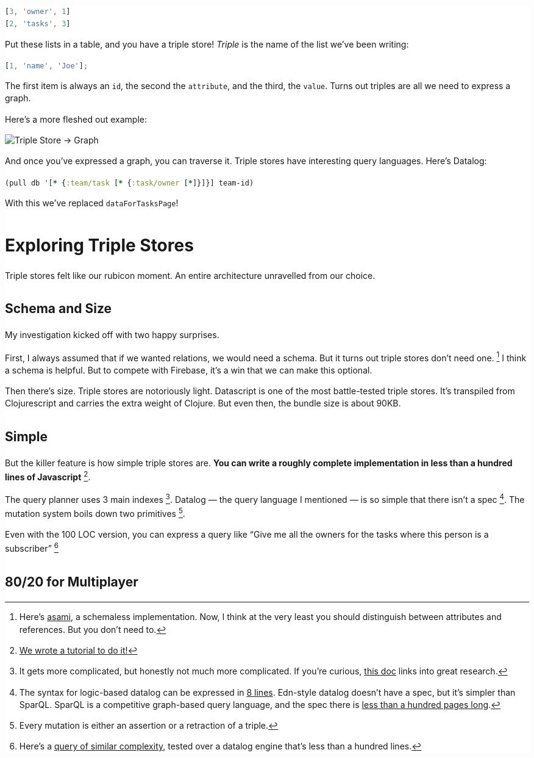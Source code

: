 ```javascript
[3, 'owner', 1]
[2, 'tasks', 3]
```

Put these lists in a table, and you have a triple store! _Triple_ is the name of the list we’ve been writing:

```javascript
[1, 'name', 'Joe'];
```

The first item is always an `id`, the second the `attribute`, and the third, the `value`. Turns out triples are all we need to express a graph. 

Here’s a more fleshed out example:

![Triple Store → Graph](https://user-images.githubusercontent.com/984574/187760612-64dc812b-0597-421a-a60a-35a6fe182779.png)

And once you’ve expressed a graph, you can traverse it. Triple stores have interesting query languages. Here’s Datalog:

```clojure
(pull db '[* {:team/task [* {:task/owner [*]}]}] team-id)
```

With this we’ve replaced `dataForTasksPage`!

# Exploring Triple Stores

Triple stores felt like our rubicon moment. An entire architecture unravelled from our choice.

## Schema and Size

My investigation kicked off with two happy surprises.

First, I always assumed that if we wanted relations, we would need a schema. But it turns out triple stores don’t need one. [^21] I think a schema is helpful. But to compete with Firebase, it’s a win that we can make this optional.

Then there’s size. Triple stores are notoriously light. Datascript is one of the most battle-tested triple stores. It’s transpiled from Clojurescript and carries the extra weight of Clojure. But even then, the bundle size is about 90KB.

## Simple

But the killer feature is how simple triple stores are. **You can write a roughly complete implementation in less than a hundred lines of Javascript** [^22].

The query planner uses 3 main indexes [^23]. Datalog — the query language I mentioned — is so simple that there isn’t a spec [^24]. The mutation system boils down two primitives [^25].

Even with the 100 LOC version, you can express a query like “Give me all the owners for the tasks where this person is a subscriber” [^26]

## 80/20 for Multiplayer


[^1]: ​​Think optimistic updates, reactivity, and offline mode. I’ll cover them in this essay, so no need to jump into the previous one.
[^2]: ​​Or you could put them in a failure queue and try again later. Lots to think about.
[^3]: ​​I am still on the lookout for a paper about this, but in the meantime, consider this thought experiment. Imagine a guitar. How would the experience be, if when you pulled on string, there was a lag before you heard the sound?
[^4]: ​​Even [“Changed your profile info”](https://twitter.com/stopachka/status/1557485881539297282) is reactive!
[^5]: ​​Streaming changes alone is a painful task. But consider the nuances. For example, you would think you could apply all changes everywhere immediately. But this doesn’t always work. Imagine Facebook comments. If new comments showed up as you viewed a post, your screen would constantly shift. This is why you see a button instead.
[^6]: ​​Consider Dropbox Paper and Notion. Could you realistically keep a journal in Paper? What would you do on an airplane? Or what if you want to jot something down in some foreign place? Well, this is why Notion eats Paper’s cake.
[^7]: The CTO of Linear goes over this win and more in his [tweet thread](https://twitter.com/artman/status/1558081796914483201).
[^8]: ​​This talk on [Linear’s architecture](https://www.youtube.com/watch?v=WxK11RsLqp4&t=2169s) was great.
[^9]: [​​The data model behind Notion’s flexibility](https://www.notion.so/blog/data-model-behind-notion) is awesome.
[^10]: [​​Figma’s multiplayer essay](https://www.figma.com/blog/how-figmas-multiplayer-technology-works/) is a classic.
[^11]: ​​Figma’s [LiveGraph](https://www.figma.com/blog/livegraph-real-time-data-fetching-at-figma/) is very cool.
[^12]: ​​I say this like it’s no big deal. But live views are challenging. Here’s a [quora answer](https://www.quora.com/What-is-the-point-of-RethinkDBs-push-capability) that explains some nuances.
[^13]: ​​The alternative approach is to make permission checks ad-hoc; some at the API layer, some inside functions, etc. But then, you can never be sure if you’re really allowed to see the data you’re manipulating.
[^14]: ​​If you poll, complicated queries can took long. If you leverage a write-ahead log, it’s difficult to know what change affects them.
[^15]: ​​Eventually backend developers evolve their work into sophisticated systems. This is how Figma’s LiveGraph was born.
[^16]: The examples that follow are from Firebase’s documentation.
[^17]: ​​At Airbnb I helped build [Awedience](https://medium.com/airbnb-engineering/hacking-human-connection-the-story-of-awedience-ebf66ee6af0e). This worked on top of Firebase. I had to do hack after hack to make permissions work. I almost wrote a higher level language for it.
[^18]: ​​Kevin Lacker has a [great talk](https://www.youtube.com/watch?v=qCdpTji8nxo) about writing these kind of APIs.
[^19]: ​​I think over the long-term a database benefits from a schema. But it hurts ease-of-use. This doesn’t mean we chuck schema entirely. It just means we should be upfront about this cost. As you’ll see, we can be creative about it too.
[^20]: ​​See [this](https://blog.ansi.org/2018/10/sql-standard-iso-iec-9075-2016-ansi-x3-135/). I found the link in [“Against SQL”](https://www.scattered-thoughts.net/writing/against-sql/). I loved the thoughtfulness in the essay.
[^21]: Here’s [asami](https://github.com/threatgrid/asami), a schemaless implementation. Now, I think at the very least you should distinguish between attributes and references. But you don’t need to.
[^22]: [We wrote a tutorial to do it!](https://www.instantdb.com/essays/datalogjs)
[^23]: ​​It gets more complicated, but honestly not much more complicated. If you’re curious, [this doc](https://github.com/juji-io/datalevin/blob/query/doc/query.md) links into great research.
[^24]: ​​The syntax for logic-based datalog can be expressed in [8 lines](https://en.wikipedia.org/wiki/Datalog#Syntax). Edn-style datalog doesn’t have a spec, but it’s simpler than SparQL. SparQL is a competitive graph-based query language, and the spec there is [less than a hundred pages long](https://www.w3.org/TR/2013/REC-sparql11-query-20130321/).
[^25]: ​​Every mutation is either an assertion or a retraction of a triple.
[^26]: ​​Here’s a [query of similar complexity](https://github.com/stopachka/datalogJS/blob/main/src/index.test.js#L110-L135), tested over a datalog engine that’s less than a hundred lines.
[^27]: ​​Cmd +F for (ObjectID, Property, Value)​ in this [essay](https://www.figma.com/blog/how-figmas-multiplayer-technology-works/).
[^28]: ​​At this point, you may be thinking…last-write-wins? C’mone — what about more serious CRDTs or OTs? ​​I think last-write-wins is a great 80/20, and gets us the same level as Notion, Figma, and Linear. Buut, there’s a lot of exciting research ([1](https://martin.kleppmann.com/2018/02/26/dagstuhl-data-consistency.html), [2](https://fission.codes/blog/fission-reactor-dialog-first-look/)). It’s reassuring though that a lot of this research centers around triples and Datalog. We can do what Figma does today, and when the research is more mature, integrate it down the road.
[^29]: ​​Datalog launched in [1986](https://en.wikipedia.org/wiki/Datalog)
[^30]: [Differential Datalog](http://ceur-ws.org/Vol-2368/paper6.pdf) is interesting
[^31]: [​​Here’s the paper](https://www.usenix.org/system/files/conference/atc13/atc13-bronson.pdf). They store objects instead of triples, and store associations differently. They support 1 Billion (!!) reads / sec, and 1 Million writes / sec
[^32]: ​​If you’re curious, here’s an [expanded spec](https://paper.dropbox.com/doc/InstaQL--BgBK88TTiSE9OV3a17iCwDjCAg-yVxntbv98aeAovazd9TNL).
[^33]: ​​You may be wondering — what about the details on the backend? We’re already 4000 words. Let us know if you’re interested and we’ll write a follow-on essay!